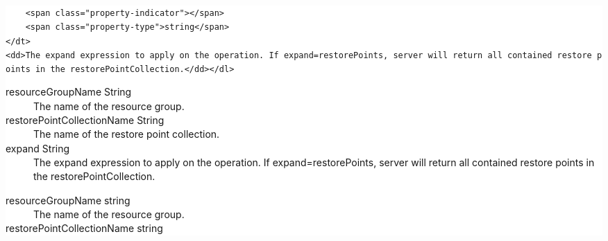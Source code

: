         <span class="property-indicator"></span>
        <span class="property-type">string</span>
    </dt>
    <dd>The expand expression to apply on the operation. If expand=restorePoints, server will return all contained restore points in the restorePointCollection.</dd></dl>
</pulumi-choosable>
</div>

<div>
<pulumi-choosable type="language" values="java">
<dl class="resources-properties"><dt class="property-required property-replacement"
            title="Required">
        <span id="resourcegroupname_java">
<a data-swiftype-name="resource-property" data-swiftype-type="text" href="#resourcegroupname_java" style="color: inherit; text-decoration: inherit;">resource<wbr>Group<wbr>Name</a>
</span>
        <span class="property-indicator"></span>
        <span class="property-type">String</span>
    </dt>
    <dd>The name of the resource group.</dd><dt class="property-required property-replacement"
            title="Required">
        <span id="restorepointcollectionname_java">
<a data-swiftype-name="resource-property" data-swiftype-type="text" href="#restorepointcollectionname_java" style="color: inherit; text-decoration: inherit;">restore<wbr>Point<wbr>Collection<wbr>Name</a>
</span>
        <span class="property-indicator"></span>
        <span class="property-type">String</span>
    </dt>
    <dd>The name of the restore point collection.</dd><dt class="property-optional"
            title="Optional">
        <span id="expand_java">
<a data-swiftype-name="resource-property" data-swiftype-type="text" href="#expand_java" style="color: inherit; text-decoration: inherit;">expand</a>
</span>
        <span class="property-indicator"></span>
        <span class="property-type">String</span>
    </dt>
    <dd>The expand expression to apply on the operation. If expand=restorePoints, server will return all contained restore points in the restorePointCollection.</dd></dl>
</pulumi-choosable>
</div>

<div>
<pulumi-choosable type="language" values="javascript,typescript">
<dl class="resources-properties"><dt class="property-required property-replacement"
            title="Required">
        <span id="resourcegroupname_nodejs">
<a data-swiftype-name="resource-property" data-swiftype-type="text" href="#resourcegroupname_nodejs" style="color: inherit; text-decoration: inherit;">resource<wbr>Group<wbr>Name</a>
</span>
        <span class="property-indicator"></span>
        <span class="property-type">string</span>
    </dt>
    <dd>The name of the resource group.</dd><dt class="property-required property-replacement"
            title="Required">
        <span id="restorepointcollectionname_nodejs">
<a data-swiftype-name="resource-property" data-swiftype-type="text" href="#restorepointcollectionname_nodejs" style="color: inherit; text-decoration: inherit;">restore<wbr>Point<wbr>Collection<wbr>Name</a>
</span>
        <span class="property-indicator"></span>
        <span class="property-type">string</span>
    </dt>